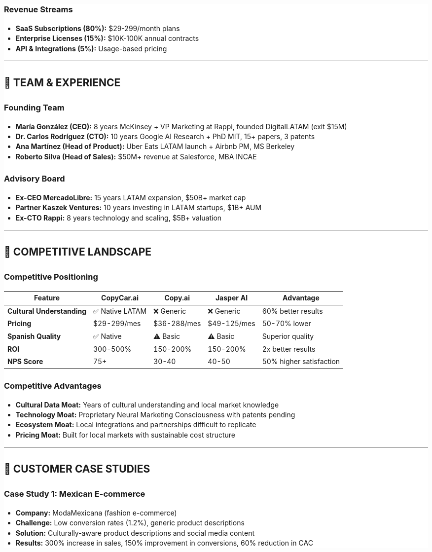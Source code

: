 ### **Revenue Streams**
- **SaaS Subscriptions (80%):** $29-299/month plans
- **Enterprise Licenses (15%):** $10K-100K annual contracts
- **API & Integrations (5%):** Usage-based pricing

---

## 👥 **TEAM & EXPERIENCE**

### **Founding Team**
- **María González (CEO):** 8 years McKinsey + VP Marketing at Rappi, founded DigitalLATAM (exit $15M)
- **Dr. Carlos Rodríguez (CTO):** 10 years Google AI Research + PhD MIT, 15+ papers, 3 patents
- **Ana Martínez (Head of Product):** Uber Eats LATAM launch + Airbnb PM, MS Berkeley
- **Roberto Silva (Head of Sales):** $50M+ revenue at Salesforce, MBA INCAE

### **Advisory Board**
- **Ex-CEO MercadoLibre:** 15 years LATAM expansion, $50B+ market cap
- **Partner Kaszek Ventures:** 10 years investing in LATAM startups, $1B+ AUM
- **Ex-CTO Rappi:** 8 years technology and scaling, $5B+ valuation

---

## 🎯 **COMPETITIVE LANDSCAPE**

### **Competitive Positioning**
| Feature | CopyCar.ai | Copy.ai | Jasper AI | Advantage |
|---------|------------|---------|-----------|-----------|
| **Cultural Understanding** | ✅ Native LATAM | ❌ Generic | ❌ Generic | 60% better results |
| **Pricing** | $29-299/mes | $36-288/mes | $49-125/mes | 50-70% lower |
| **Spanish Quality** | ✅ Native | ⚠️ Basic | ⚠️ Basic | Superior quality |
| **ROI** | 300-500% | 150-200% | 150-200% | 2x better results |
| **NPS Score** | 75+ | 30-40 | 40-50 | 50% higher satisfaction |

### **Competitive Advantages**
- **Cultural Data Moat:** Years of cultural understanding and local market knowledge
- **Technology Moat:** Proprietary Neural Marketing Consciousness with patents pending
- **Ecosystem Moat:** Local integrations and partnerships difficult to replicate
- **Pricing Moat:** Built for local markets with sustainable cost structure

---

## 🚀 **CUSTOMER CASE STUDIES**

### **Case Study 1: Mexican E-commerce**
- **Company:** ModaMexicana (fashion e-commerce)
- **Challenge:** Low conversion rates (1.2%), generic product descriptions
- **Solution:** Culturally-aware product descriptions and social media content
- **Results:** 300% increase in sales, 150% improvement in conversions, 60% reduction in CAC
